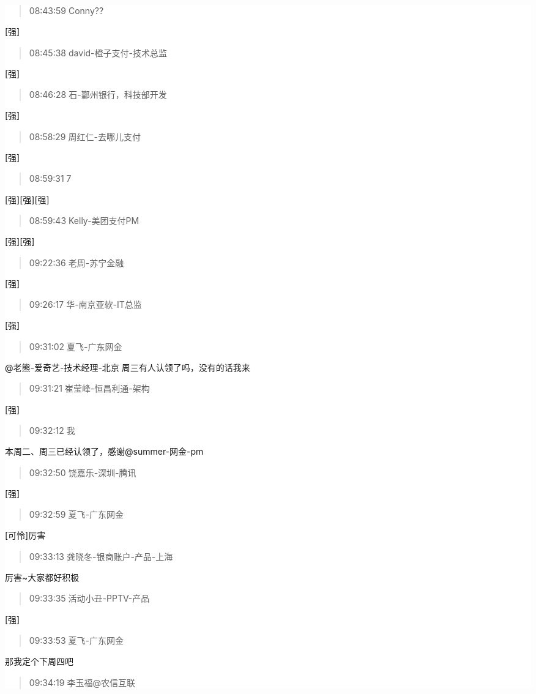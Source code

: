 > 08:43:59  Conny??  
   
[强]  
   
> 08:45:38  david-橙子支付-技术总监  
   
[强]  
   
> 08:46:28  石-鄞州银行，科技部开发  
   
[强]  
   
> 08:58:29  周红仁-去哪儿支付  
   
[强]  
   
> 08:59:31  7  
   
[强][强][强]  
   
> 08:59:43  Kelly-美团支付PM  
   
[强][强]  
   
> 09:22:36  老周-苏宁金融  
   
[强]  
   
> 09:26:17  华-南京亚软-IT总监  
   
[强]  
   
> 09:31:02  夏飞-广东网金  
   
@老熊-爱奇艺-技术经理-北京  周三有人认领了吗，没有的话我来   
   
> 09:31:21  崔莹峰-恒昌利通-架构  
   
[强]  
   
> 09:32:12  我  
   
本周二、周三已经认领了，感谢@summer-网金-pm   
   
> 09:32:50  饶嘉乐-深圳-腾讯  
   
[强]  
   
> 09:32:59  夏飞-广东网金  
   
[可怜]厉害  
   
> 09:33:13  龚晓冬-银商账户-产品-上海  
   
厉害~大家都好积极  
   
> 09:33:35  活动小丑-PPTV-产品  
   
[强]  
   
> 09:33:53  夏飞-广东网金  
   
那我定个下周四吧  
   
> 09:34:19  李玉福@农信互联  
   